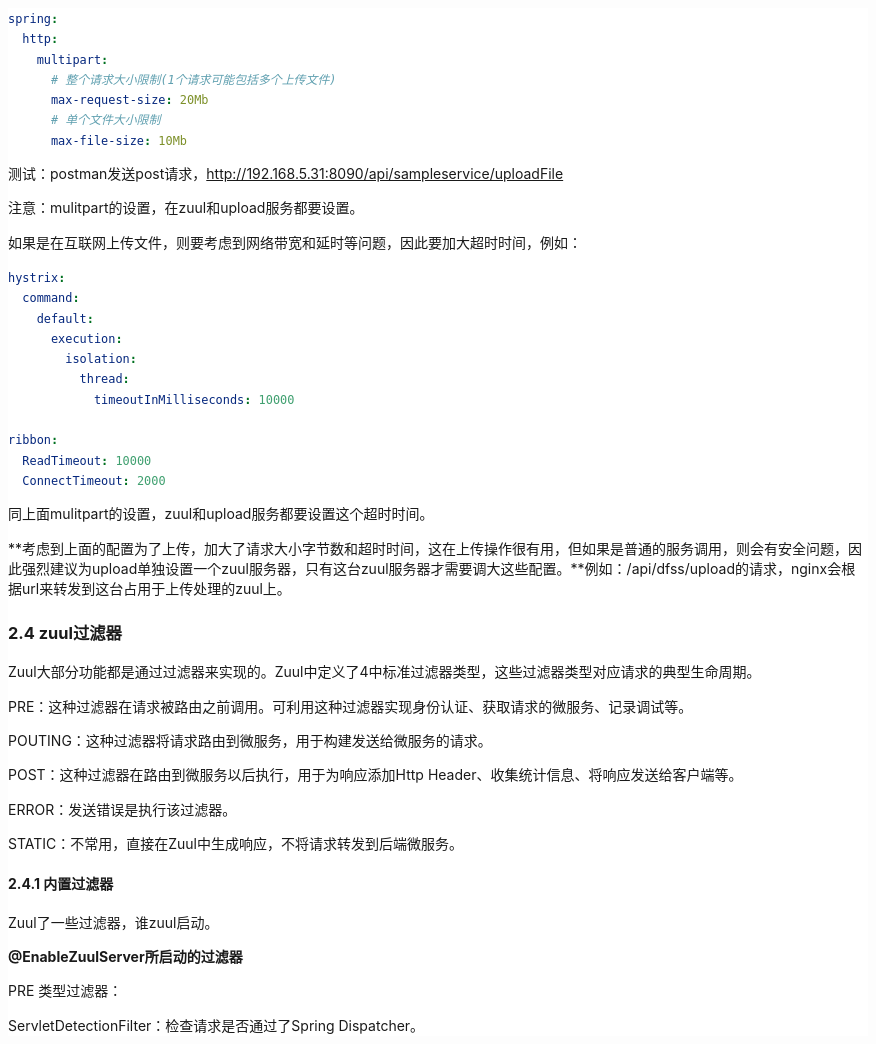 ```yaml
spring:   
  http:   
    multipart: 
      # 整个请求大小限制(1个请求可能包括多个上传文件)
      max-request-size: 20Mb
      # 单个文件大小限制
      max-file-size: 10Mb   
```

测试：postman发送post请求，http://192.168.5.31:8090/api/sampleservice/uploadFile

注意：mulitpart的设置，在zuul和upload服务都要设置。

如果是在互联网上传文件，则要考虑到网络带宽和延时等问题，因此要加大超时时间，例如：

```yaml
hystrix:
  command:
    default:
      execution:
        isolation:
          thread:
            timeoutInMilliseconds: 10000

ribbon:
  ReadTimeout: 10000
  ConnectTimeout: 2000
```

同上面mulitpart的设置，zuul和upload服务都要设置这个超时时间。

**考虑到上面的配置为了上传，加大了请求大小字节数和超时时间，这在上传操作很有用，但如果是普通的服务调用，则会有安全问题，因此强烈建议为upload单独设置一个zuul服务器，只有这台zuul服务器才需要调大这些配置。**例如：/api/dfss/upload的请求，nginx会根据url来转发到这台占用于上传处理的zuul上。

### 2.4 zuul过滤器

Zuul大部分功能都是通过过滤器来实现的。Zuul中定义了4中标准过滤器类型，这些过滤器类型对应请求的典型生命周期。

PRE：这种过滤器在请求被路由之前调用。可利用这种过滤器实现身份认证、获取请求的微服务、记录调试等。

POUTING：这种过滤器将请求路由到微服务，用于构建发送给微服务的请求。

POST：这种过滤器在路由到微服务以后执行，用于为响应添加Http Header、收集统计信息、将响应发送给客户端等。

ERROR：发送错误是执行该过滤器。

STATIC：不常用，直接在Zuul中生成响应，不将请求转发到后端微服务。

#### 2.4.1 内置过滤器

Zuul了一些过滤器，谁zuul启动。

**@EnableZuulServer所启动的过滤器**

PRE 类型过滤器：

ServletDetectionFilter：检查请求是否通过了Spring Dispatcher。
